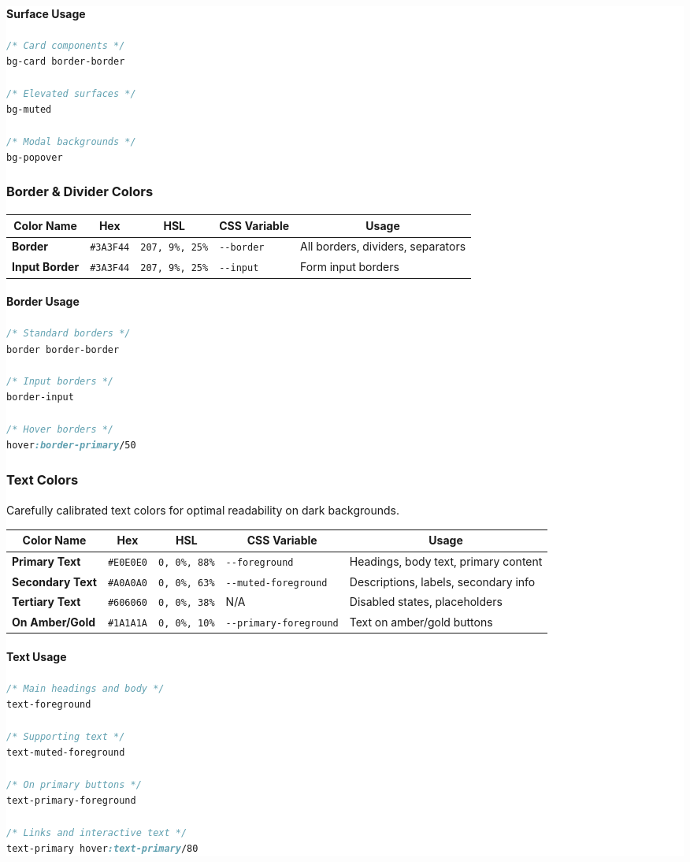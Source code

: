 #### Surface Usage

```css
/* Card components */
bg-card border-border

/* Elevated surfaces */
bg-muted

/* Modal backgrounds */
bg-popover
```

### Border & Divider Colors

| Color Name       | Hex       | HSL            | CSS Variable | Usage                             |
| ---------------- | --------- | -------------- | ------------ | --------------------------------- |
| **Border**       | `#3A3F44` | `207, 9%, 25%` | `--border`   | All borders, dividers, separators |
| **Input Border** | `#3A3F44` | `207, 9%, 25%` | `--input`    | Form input borders                |

#### Border Usage

```css
/* Standard borders */
border border-border

/* Input borders */
border-input

/* Hover borders */
hover:border-primary/50
```

### Text Colors

Carefully calibrated text colors for optimal readability on dark backgrounds.

| Color Name         | Hex       | HSL          | CSS Variable           | Usage                                |
| ------------------ | --------- | ------------ | ---------------------- | ------------------------------------ |
| **Primary Text**   | `#E0E0E0` | `0, 0%, 88%` | `--foreground`         | Headings, body text, primary content |
| **Secondary Text** | `#A0A0A0` | `0, 0%, 63%` | `--muted-foreground`   | Descriptions, labels, secondary info |
| **Tertiary Text**  | `#606060` | `0, 0%, 38%` | N/A                    | Disabled states, placeholders        |
| **On Amber/Gold**  | `#1A1A1A` | `0, 0%, 10%` | `--primary-foreground` | Text on amber/gold buttons           |

#### Text Usage

```css
/* Main headings and body */
text-foreground

/* Supporting text */
text-muted-foreground

/* On primary buttons */
text-primary-foreground

/* Links and interactive text */
text-primary hover:text-primary/80
```

